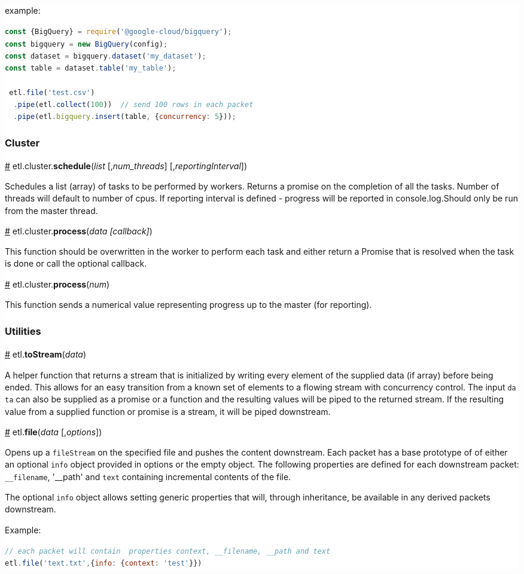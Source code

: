 example:

```js
const {BigQuery} = require('@google-cloud/bigquery');
const bigquery = new BigQuery(config);
const dataset = bigquery.dataset('my_dataset');
const table = dataset.table('my_table');

 etl.file('test.csv')
  .pipe(etl.collect(100))  // send 100 rows in each packet
  .pipe(etl.bigquery.insert(table, {concurrency: 5}));
```


### Cluster

<a name="clusterschedule" href="#clusterschedule">#</a> etl.cluster.<b>schedule</b>(<i>list</i> [,<i>num_threads</i>] [,<i>reportingInterval</i>])

Schedules a list (array) of tasks to be performed by workers.  Returns a promise on the completion of all the tasks.   Number of threads will default to number of cpus.  If reporting interval is defined - progress will be reported in console.log.Should only be run from the master thread.  

<a name="clusterprocess" href="#clusterprocess">#</a> etl.cluster.<b>process</b>(<i>data</i> <i>[callback]</i>) 

This function should be overwritten in the worker to perform each task and either return a Promise that is resolved when the task is done or call the optional callback.

<a name="clusterprocess" href="#clusterprocess">#</a> etl.cluster.<b>process</b>(<i>num</i>)

This function sends a numerical value representing progress up to the master (for reporting).  


### Utilities

<a name="tostream" href="#tostream">#</a> etl.<b>toStream</b>(<i>data</i>)

A helper function that returns a stream that is initialized by writing every element of the supplied data (if array) before being ended.  This allows for an easy transition from a known set of elements to a flowing stream with concurrency control.  The input `data` can also be supplied as a promise or a function and the resulting values will be piped to the returned stream. If the resulting value from a supplied function or promise is a stream, it will be piped downstream.

<a name="file" href="#file">#</a> etl.<b>file</b>(<i>data</i> [,<i>options</i>])

Opens up a `fileStream` on the specified file and pushes the content downstream.  Each packet has a base prototype of of either an  optional `info` object provided in options or the empty object.  The following properties are defined for each downstream packet:  `__filename`, '__path' and `text` containing incremental contents of the file.

The optional `info` object allows setting generic properties that will, through inheritance, be available in any derived packets downstream.

Example:

```js
// each packet will contain  properties context, __filename, __path and text
etl.file('text.txt',{info: {context: 'test'}})
```


[npm-image]: https://img.shields.io/npm/v/etl.svg
[npm-url]: https://npmjs.org/package/etl
[circle-image]: https://circleci.com/gh/ZJONSSON/node-etl.png?style=shield
[circle-url]: https://circleci.com/gh/ZJONSSON/node-etl/tree/master
[downloads-image]: https://img.shields.io/npm/dm/etl.svg
[downloads-url]: https://npmjs.org/package/etl
[coverage-image]: https://3tjjj5abqi.execute-api.us-east-1.amazonaws.com/prod/node-etl/badge
[coverage-url]: https://3tjjj5abqi.execute-api.us-east-1.amazonaws.com/prod/node-etl/url